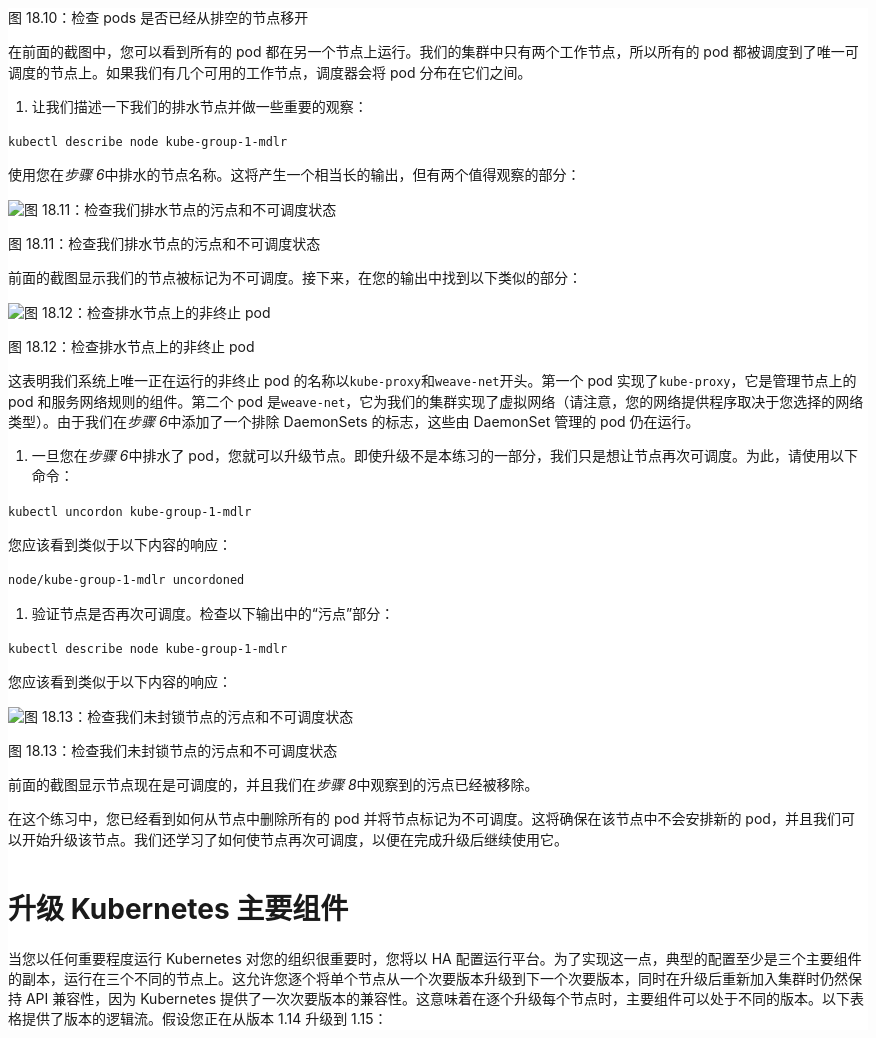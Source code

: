 图 18.10：检查 pods 是否已经从排空的节点移开

在前面的截图中，您可以看到所有的 pod 都在另一个节点上运行。我们的集群中只有两个工作节点，所以所有的 pod 都被调度到了唯一可调度的节点上。如果我们有几个可用的工作节点，调度器会将 pod 分布在它们之间。

1.  让我们描述一下我们的排水节点并做一些重要的观察：

```
kubectl describe node kube-group-1-mdlr
```

使用您在*步骤 6*中排水的节点名称。这将产生一个相当长的输出，但有两个值得观察的部分：

![图 18.11：检查我们排水节点的污点和不可调度状态](https://github.com/OpenDocCN/freelearn-devops-pt2-zh/raw/master/docs/k8s-ws/img/B14870_18_11.jpg)

图 18.11：检查我们排水节点的污点和不可调度状态

前面的截图显示我们的节点被标记为不可调度。接下来，在您的输出中找到以下类似的部分：

![图 18.12：检查排水节点上的非终止 pod](https://github.com/OpenDocCN/freelearn-devops-pt2-zh/raw/master/docs/k8s-ws/img/B14870_18_12.jpg)

图 18.12：检查排水节点上的非终止 pod

这表明我们系统上唯一正在运行的非终止 pod 的名称以`kube-proxy`和`weave-net`开头。第一个 pod 实现了`kube-proxy`，它是管理节点上的 pod 和服务网络规则的组件。第二个 pod 是`weave-net`，它为我们的集群实现了虚拟网络（请注意，您的网络提供程序取决于您选择的网络类型）。由于我们在*步骤 6*中添加了一个排除 DaemonSets 的标志，这些由 DaemonSet 管理的 pod 仍在运行。

1.  一旦您在*步骤 6*中排水了 pod，您就可以升级节点。即使升级不是本练习的一部分，我们只是想让节点再次可调度。为此，请使用以下命令：

```
kubectl uncordon kube-group-1-mdlr
```

您应该看到类似于以下内容的响应：

```
node/kube-group-1-mdlr uncordoned
```

1.  验证节点是否再次可调度。检查以下输出中的“污点”部分：

```
kubectl describe node kube-group-1-mdlr
```

您应该看到类似于以下内容的响应：

![图 18.13：检查我们未封锁节点的污点和不可调度状态](https://github.com/OpenDocCN/freelearn-devops-pt2-zh/raw/master/docs/k8s-ws/img/B14870_18_13.jpg)

图 18.13：检查我们未封锁节点的污点和不可调度状态

前面的截图显示节点现在是可调度的，并且我们在*步骤 8*中观察到的污点已经被移除。

在这个练习中，您已经看到如何从节点中删除所有的 pod 并将节点标记为不可调度。这将确保在该节点中不会安排新的 pod，并且我们可以开始升级该节点。我们还学习了如何使节点再次可调度，以便在完成升级后继续使用它。

# 升级 Kubernetes 主要组件

当您以任何重要程度运行 Kubernetes 对您的组织很重要时，您将以 HA 配置运行平台。为了实现这一点，典型的配置至少是三个主要组件的副本，运行在三个不同的节点上。这允许您逐个将单个节点从一个次要版本升级到下一个次要版本，同时在升级后重新加入集群时仍然保持 API 兼容性，因为 Kubernetes 提供了一次次要版本的兼容性。这意味着在逐个升级每个节点时，主要组件可以处于不同的版本。以下表格提供了版本的逻辑流。假设您正在从版本 1.14 升级到 1.15：
